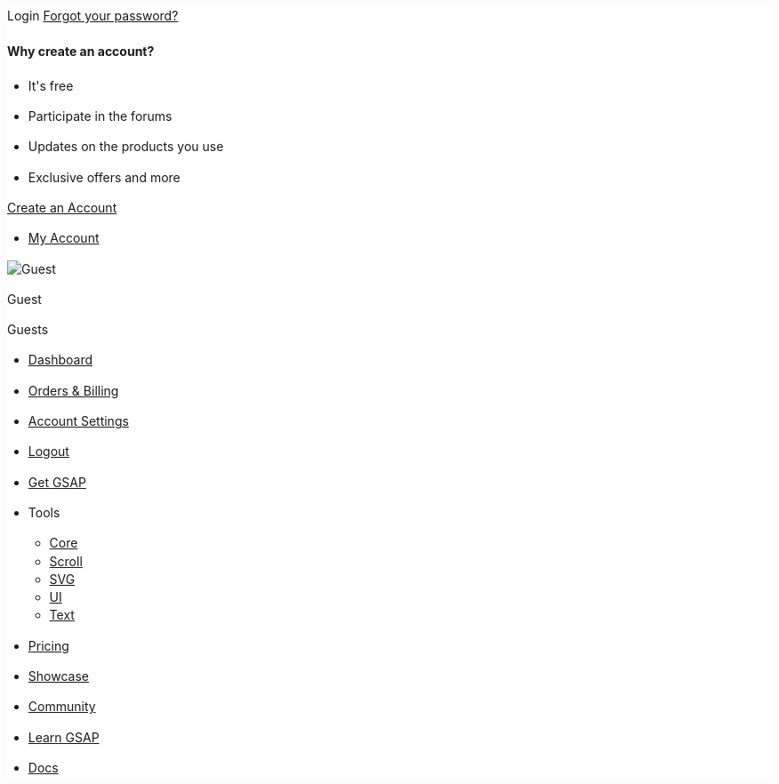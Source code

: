 


Login [Forgot your password?](https://gsap.com/community/lostpassword/)





#### Why create an account?



- It's free

- Participate in the forums

- Updates on the products you use

- Exclusive offers and more


[Create an Account](https://gsap.com/community/register)

- [My Account](https://gsap.com/community/account-dashboard)








![Guest](https://gsap.com/community/uploads/set_resources_8/84c1e40ea0e759e3f1505eb1788ddf3c_default_photo.png)





Guest







Guests







- [Dashboard](https://gsap.com/community/account-dashboard)
- [Orders & Billing](https://gsap.com/community/clients/orders)
- [Account Settings](https://gsap.com/community/settings)
- [Logout](https://gsap.com/community/logout/?csrfKey=91cbd8560c8c6c89c16838d969890305)

- [Get GSAP](https://gsap.com/docs/v3/Installation)

- Tools
  - [Core](https://gsap.com/core/)
  - [Scroll](https://gsap.com/scroll/)
  - [SVG](https://gsap.com/svg/)
  - [UI](https://gsap.com/ui/)
  - [Text](https://gsap.com/text/)
- [Pricing](https://gsap.com/pricing/)
- [Showcase](https://gsap.com/showcase/)
- [Community](https://gsap.com/community/)
- [Learn GSAP](https://gsap.com/resources/)
- [Docs](https://gsap.com/docs/v3/)
